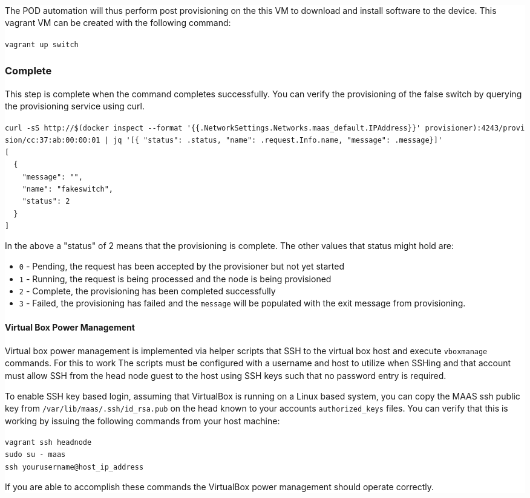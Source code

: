 The POD automation will thus perform post provisioning on the this VM to
download and install software to the device. This vagrant VM can be created
with the following command:
```
vagrant up switch
```

### Complete
This step is complete when the command completes successfully. You can verify
the provisioning of the false switch by querying the provisioning service
using curl.
```
curl -sS http://$(docker inspect --format '{{.NetworkSettings.Networks.maas_default.IPAddress}}' provisioner):4243/provision/cc:37:ab:00:00:01 | jq '[{ "status": .status, "name": .request.Info.name, "message": .message}]'
[
  {
    "message": "",
    "name": "fakeswitch",
    "status": 2
  }
]
```
In the above a "status" of 2 means that the provisioning is complete. The
other values that status might hold are:
   - `0` - Pending, the request has been accepted by the provisioner but not yet
   started
   - `1` - Running, the request is being processed and the node is being
   provisioned
   - `2` - Complete, the provisioning has been completed successfully
   - `3` - Failed, the provisioning has failed and the `message` will be
   populated with the exit message from provisioning.

#### Virtual Box Power Management
Virtual box power management is implemented via helper scripts that SSH to the
virtual box host and execute `vboxmanage` commands. For this to work The scripts
must be configured with a username and host to utilize when SSHing and that
account must allow SSH from the head node guest to the host using SSH keys such
that no password entry is required.

To enable SSH key based login, assuming that VirtualBox is running on a Linux
based system, you can copy the MAAS ssh public key from
`/var/lib/maas/.ssh/id_rsa.pub` on the head known to your accounts
`authorized_keys` files. You can verify that this is working by issuing the
following commands from your host machine:
```
vagrant ssh headnode
sudo su - maas
ssh yourusername@host_ip_address
```

If you are able to accomplish these commands the VirtualBox power management should operate correctly.
